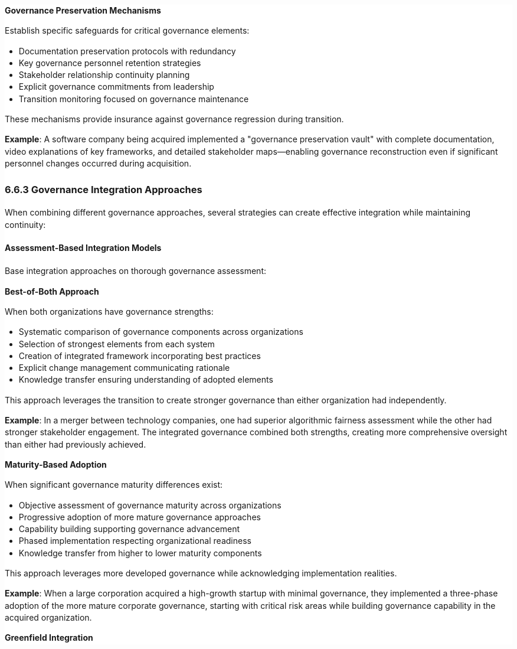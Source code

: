 **Governance Preservation Mechanisms**

Establish specific safeguards for critical governance elements:

- Documentation preservation protocols with redundancy
- Key governance personnel retention strategies
- Stakeholder relationship continuity planning
- Explicit governance commitments from leadership
- Transition monitoring focused on governance maintenance

These mechanisms provide insurance against governance regression during transition.

**Example**: A software company being acquired implemented a "governance preservation vault" with complete documentation, video explanations of key frameworks, and detailed stakeholder maps—enabling governance reconstruction even if significant personnel changes occurred during acquisition.

### 6.6.3 Governance Integration Approaches

When combining different governance approaches, several strategies can create effective integration while maintaining continuity:

#### Assessment-Based Integration Models

Base integration approaches on thorough governance assessment:

**Best-of-Both Approach**

When both organizations have governance strengths:

- Systematic comparison of governance components across organizations
- Selection of strongest elements from each system
- Creation of integrated framework incorporating best practices
- Explicit change management communicating rationale
- Knowledge transfer ensuring understanding of adopted elements

This approach leverages the transition to create stronger governance than either organization had independently.

**Example**: In a merger between technology companies, one had superior algorithmic fairness assessment while the other had stronger stakeholder engagement. The integrated governance combined both strengths, creating more comprehensive oversight than either had previously achieved.

**Maturity-Based Adoption**

When significant governance maturity differences exist:

- Objective assessment of governance maturity across organizations
- Progressive adoption of more mature governance approaches
- Capability building supporting governance advancement
- Phased implementation respecting organizational readiness
- Knowledge transfer from higher to lower maturity components

This approach leverages more developed governance while acknowledging implementation realities.

**Example**: When a large corporation acquired a high-growth startup with minimal governance, they implemented a three-phase adoption of the more mature corporate governance, starting with critical risk areas while building governance capability in the acquired organization.

**Greenfield Integration**
